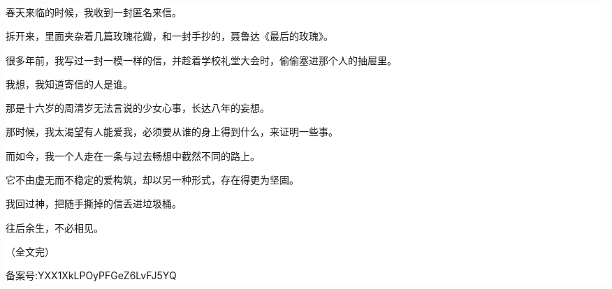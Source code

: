 春天来临的时候，我收到一封匿名来信。

拆开来，里面夹杂着几篇玫瑰花瓣，和一封手抄的，聂鲁达《最后的玫瑰》。

很多年前，我写过一封一模一样的信，并趁着学校礼堂大会时，偷偷塞进那个人的抽屉里。

我想，我知道寄信的人是谁。

那是十六岁的周清岁无法言说的少女心事，长达八年的妄想。

那时候，我太渴望有人能爱我，必须要从谁的身上得到什么，来证明一些事。

而如今，我一个人走在一条与过去畅想中截然不同的路上。

它不由虚无而不稳定的爱构筑，却以另一种形式，存在得更为坚固。

我回过神，把随手撕掉的信丢进垃圾桶。

往后余生，不必相见。

（全文完）

备案号:YXX1XkLPOyPFGeZ6LvFJ5YQ